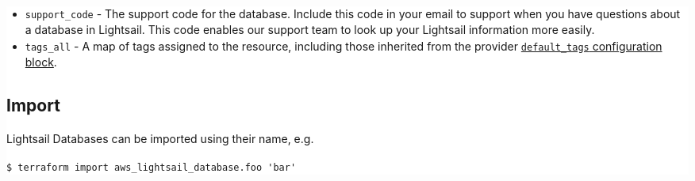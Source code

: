 * `support_code` - The support code for the database. Include this code in your email to support when you have questions about a database in Lightsail. This code enables our support team to look up your Lightsail information more easily.
* `tags_all` - A map of tags assigned to the resource, including those inherited from the provider [`default_tags` configuration block](https://registry.terraform.io/providers/hashicorp/aws/latest/docs#default_tags-configuration-block).

## Import

Lightsail Databases can be imported using their name, e.g.

```
$ terraform import aws_lightsail_database.foo 'bar'
```

